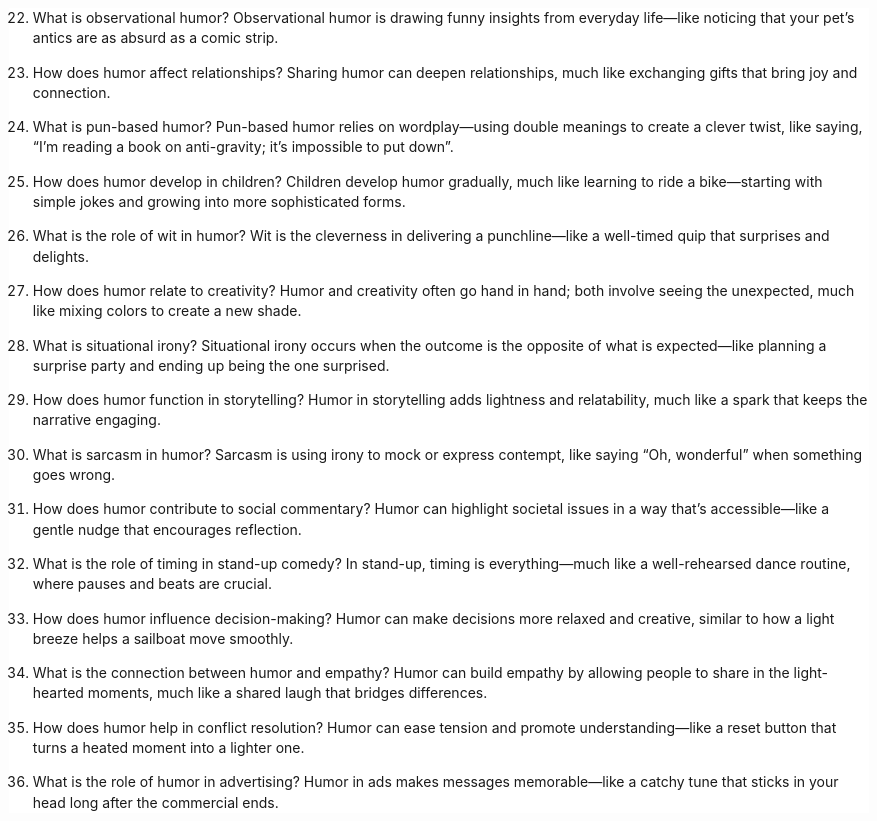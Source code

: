 22. What is observational humor?
    Observational humor is drawing funny insights from everyday life—like noticing that your pet’s antics are as absurd as a comic strip.

23. How does humor affect relationships?
    Sharing humor can deepen relationships, much like exchanging gifts that bring joy and connection.

24. What is pun-based humor?
    Pun-based humor relies on wordplay—using double meanings to create a clever twist, like saying, “I’m reading a book on anti-gravity; it’s impossible to put down”.

25. How does humor develop in children?
    Children develop humor gradually, much like learning to ride a bike—starting with simple jokes and growing into more sophisticated forms.

26. What is the role of wit in humor?
    Wit is the cleverness in delivering a punchline—like a well-timed quip that surprises and delights.

27. How does humor relate to creativity?
    Humor and creativity often go hand in hand; both involve seeing the unexpected, much like mixing colors to create a new shade.

28. What is situational irony?
    Situational irony occurs when the outcome is the opposite of what is expected—like planning a surprise party and ending up being the one surprised.

29. How does humor function in storytelling?
    Humor in storytelling adds lightness and relatability, much like a spark that keeps the narrative engaging.

30. What is sarcasm in humor?
    Sarcasm is using irony to mock or express contempt, like saying “Oh, wonderful” when something goes wrong.

31. How does humor contribute to social commentary?
    Humor can highlight societal issues in a way that’s accessible—like a gentle nudge that encourages reflection.

32. What is the role of timing in stand-up comedy?
    In stand-up, timing is everything—much like a well-rehearsed dance routine, where pauses and beats are crucial.

33. How does humor influence decision-making?
    Humor can make decisions more relaxed and creative, similar to how a light breeze helps a sailboat move smoothly.

34. What is the connection between humor and empathy?
    Humor can build empathy by allowing people to share in the light-hearted moments, much like a shared laugh that bridges differences.

35. How does humor help in conflict resolution?
    Humor can ease tension and promote understanding—like a reset button that turns a heated moment into a lighter one.

36. What is the role of humor in advertising?
    Humor in ads makes messages memorable—like a catchy tune that sticks in your head long after the commercial ends.
